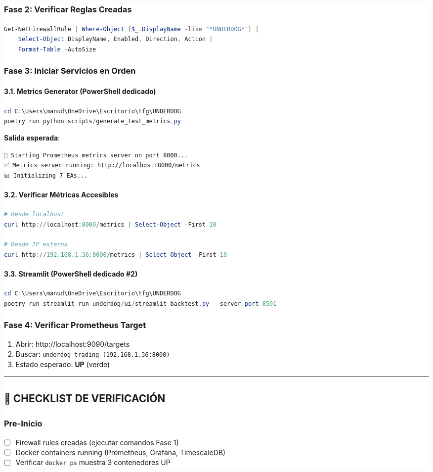 ### Fase 2: Verificar Reglas Creadas

```powershell
Get-NetFirewallRule | Where-Object {$_.DisplayName -like "*UNDERDOG*"} | 
    Select-Object DisplayName, Enabled, Direction, Action | 
    Format-Table -AutoSize
```

### Fase 3: Iniciar Servicios en Orden

#### 3.1. Metrics Generator (PowerShell dedicado)
```powershell
cd C:\Users\manud\OneDrive\Escritorio\tfg\UNDERDOG
poetry run python scripts/generate_test_metrics.py
```

**Salida esperada**:
```
🚀 Starting Prometheus metrics server on port 8000...
✅ Metrics server running: http://localhost:8000/metrics
📊 Initializing 7 EAs...
```

#### 3.2. Verificar Métricas Accesibles
```powershell
# Desde localhost
curl http://localhost:8000/metrics | Select-Object -First 10

# Desde IP externa
curl http://192.168.1.36:8000/metrics | Select-Object -First 10
```

#### 3.3. Streamlit (PowerShell dedicado #2)
```powershell
cd C:\Users\manud\OneDrive\Escritorio\tfg\UNDERDOG
poetry run streamlit run underdog/ui/streamlit_backtest.py --server.port 8501
```

### Fase 4: Verificar Prometheus Target

1. Abrir: http://localhost:9090/targets
2. Buscar: `underdog-trading (192.168.1.36:8000)`
3. Estado esperado: **UP** (verde)

---

## 🎯 CHECKLIST DE VERIFICACIÓN

### Pre-Inicio
- [ ] Firewall rules creadas (ejecutar comandos Fase 1)
- [ ] Docker containers running (Prometheus, Grafana, TimescaleDB)
- [ ] Verificar `docker ps` muestra 3 contenedores UP
